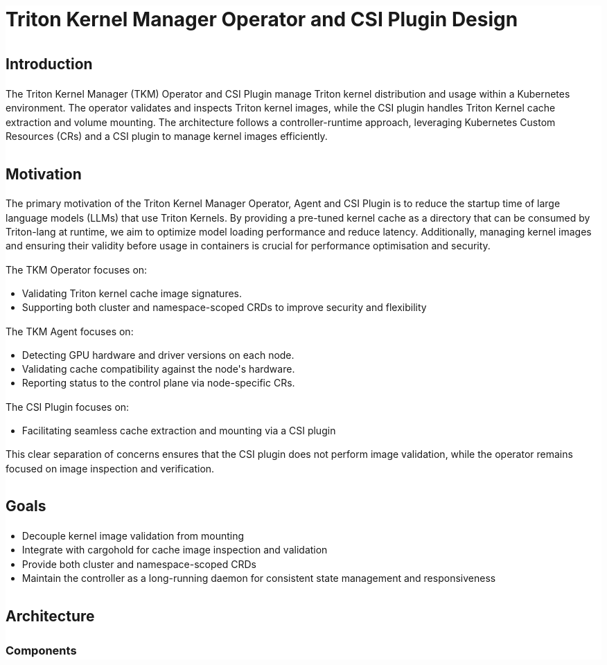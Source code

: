 # Triton Kernel Manager Operator and CSI Plugin Design

## Introduction

The Triton Kernel Manager (TKM) Operator and CSI Plugin manage Triton kernel
distribution and usage within a Kubernetes environment. The operator validates
and inspects Triton kernel images, while the CSI plugin handles Triton Kernel
cache extraction and volume mounting. The architecture follows a
controller-runtime approach, leveraging Kubernetes Custom Resources (CRs) and
a CSI plugin to manage kernel images efficiently.

## Motivation

The primary motivation of the Triton Kernel Manager Operator, Agent and CSI
Plugin is to reduce the startup time of large language models (LLMs) that use
Triton Kernels. By providing a pre-tuned kernel cache as a directory that can
be consumed by Triton-lang at runtime, we aim to optimize model loading
performance and reduce latency. Additionally, managing kernel images and
ensuring their validity before usage in containers is crucial for performance
optimisation and security.

The TKM Operator focuses on:

- Validating Triton kernel cache image signatures.
- Supporting both cluster and namespace-scoped CRDs to improve security and
  flexibility

The TKM Agent focuses on:

- Detecting GPU hardware and driver versions on each node.
- Validating cache compatibility against the node's hardware.
- Reporting status to the control plane via node-specific CRs.

The CSI Plugin focuses on:

- Facilitating seamless cache extraction and mounting via a CSI plugin

This clear separation of concerns ensures that the CSI plugin does not perform
image validation, while the operator remains focused on image inspection and
verification.

## Goals

- Decouple kernel image validation from mounting
- Integrate with cargohold for cache image inspection and validation
- Provide both cluster and namespace-scoped CRDs
- Maintain the controller as a long-running daemon for consistent state
  management and responsiveness

## Architecture

### Components
